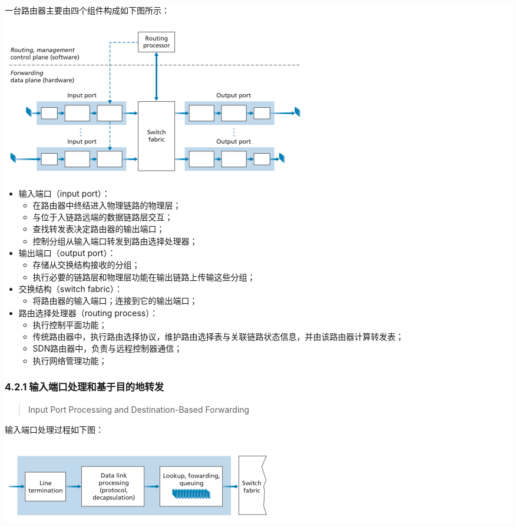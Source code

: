 一台路由器主要由四个组件构成如下图所示：

<img src="image/image-20230214225140416.png" alt="image-20230214225140416" style="zoom:50%;" />

- 输入端口（input port）：
  - 在路由器中终结进入物理链路的物理层；
  - 与位于入链路远端的数据链路层交互；
  - 查找转发表决定路由器的输出端口；
  - 控制分组从输入端口转发到路由选择处理器；
- 输出端口（output port）：
  - 存储从交换结构接收的分组；
  - 执行必要的链路层和物理层功能在输出链路上传输这些分组；
- 交换结构（switch fabric）：
  - 将路由器的输入端口；连接到它的输出端口；
- 路由选择处理器（routing process）：
  - 执行控制平面功能；
  - 传统路由器中，执行路由选择协议，维护路由选择表与关联链路状态信息，并由该路由器计算转发表；
  - SDN路由器中，负责与远程控制器通信；
  - 执行网络管理功能；

### 4.2.1 输入端口处理和基于目的地转发

> Input Port Processing and Destination-Based Forwarding

输入端口处理过程如下图：

<img src="image/image-20230214231914740.png" alt="image-20230214231914740" style="zoom: 50%;" />
